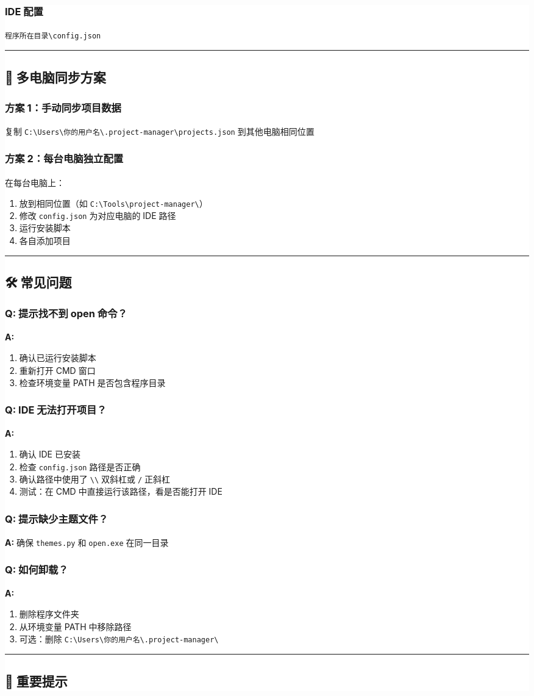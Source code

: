 ### IDE 配置
```
程序所在目录\config.json
```

---

## 🔄 多电脑同步方案

### 方案 1：手动同步项目数据
复制 `C:\Users\你的用户名\.project-manager\projects.json` 到其他电脑相同位置

### 方案 2：每台电脑独立配置
在每台电脑上：
1. 放到相同位置（如 `C:\Tools\project-manager\`）
2. 修改 `config.json` 为对应电脑的 IDE 路径
3. 运行安装脚本
4. 各自添加项目

---

## 🛠️ 常见问题

### Q: 提示找不到 open 命令？
**A:** 
1. 确认已运行安装脚本
2. 重新打开 CMD 窗口
3. 检查环境变量 PATH 是否包含程序目录

### Q: IDE 无法打开项目？
**A:** 
1. 确认 IDE 已安装
2. 检查 `config.json` 路径是否正确
3. 确认路径中使用了 `\\` 双斜杠或 `/` 正斜杠
4. 测试：在 CMD 中直接运行该路径，看是否能打开 IDE

### Q: 提示缺少主题文件？
**A:** 
确保 `themes.py` 和 `open.exe` 在同一目录

### Q: 如何卸载？
**A:** 
1. 删除程序文件夹
2. 从环境变量 PATH 中移除路径
3. 可选：删除 `C:\Users\你的用户名\.project-manager\`

---

## 📌 重要提示
